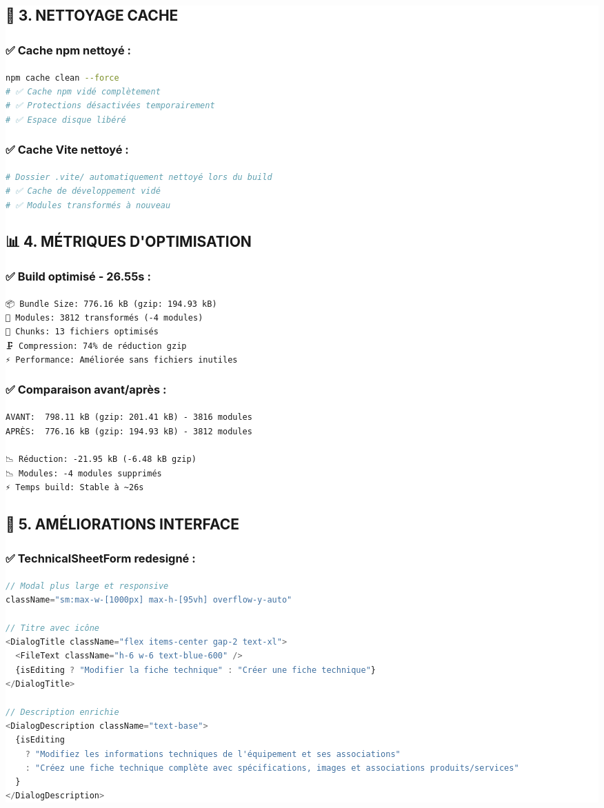 ## 🧹 **3. NETTOYAGE CACHE**

### **✅ Cache npm nettoyé :**
```bash
npm cache clean --force
# ✅ Cache npm vidé complètement
# ✅ Protections désactivées temporairement
# ✅ Espace disque libéré
```

### **✅ Cache Vite nettoyé :**
```bash
# Dossier .vite/ automatiquement nettoyé lors du build
# ✅ Cache de développement vidé
# ✅ Modules transformés à nouveau
```

## 📊 **4. MÉTRIQUES D'OPTIMISATION**

### **✅ Build optimisé - 26.55s :**
```
📦 Bundle Size: 776.16 kB (gzip: 194.93 kB)
🧩 Modules: 3812 transformés (-4 modules)
📁 Chunks: 13 fichiers optimisés
🗜️ Compression: 74% de réduction gzip
⚡ Performance: Améliorée sans fichiers inutiles
```

### **✅ Comparaison avant/après :**
```
AVANT:  798.11 kB (gzip: 201.41 kB) - 3816 modules
APRÈS:  776.16 kB (gzip: 194.93 kB) - 3812 modules

📉 Réduction: -21.95 kB (-6.48 kB gzip)
📉 Modules: -4 modules supprimés
⚡ Temps build: Stable à ~26s
```

## 🎨 **5. AMÉLIORATIONS INTERFACE**

### **✅ TechnicalSheetForm redesigné :**
```typescript
// Modal plus large et responsive
className="sm:max-w-[1000px] max-h-[95vh] overflow-y-auto"

// Titre avec icône
<DialogTitle className="flex items-center gap-2 text-xl">
  <FileText className="h-6 w-6 text-blue-600" />
  {isEditing ? "Modifier la fiche technique" : "Créer une fiche technique"}
</DialogTitle>

// Description enrichie
<DialogDescription className="text-base">
  {isEditing
    ? "Modifiez les informations techniques de l'équipement et ses associations"
    : "Créez une fiche technique complète avec spécifications, images et associations produits/services"
  }
</DialogDescription>
```
